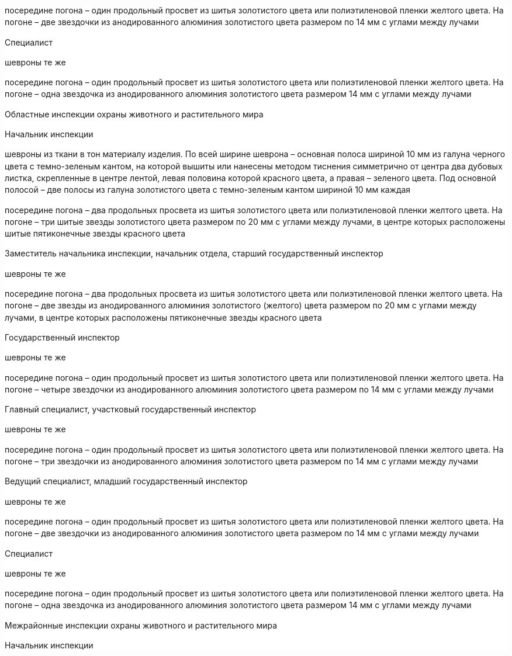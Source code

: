 <td><p>посередине погона – один продольный просвет из шитья золотистого цвета или полиэтиленовой пленки желтого цвета. На погоне – две звездочки из анодированного алюминия золотистого цвета размером по 14 мм с углами между лучами</p></td>
</tr>
<tr>
<td><p>Специалист</p></td>
<td><p>шевроны те же</p></td>
<td><p>посередине погона – один продольный просвет из шитья золотистого цвета или полиэтиленовой пленки желтого цвета. На погоне – одна звездочка из анодированного алюминия золотистого цвета размером 14 мм с углами между лучами</p></td>
</tr>
<tr><td><p>Областные инспекции охраны животного и растительного мира</p></td></tr>
<tr>
<td><p>Начальник инспекции</p></td>
<td><p>шевроны из ткани в тон материалу изделия. По всей ширине шеврона – основная полоса шириной 10 мм из галуна черного цвета с темно-зеленым кантом, на которой вышиты или нанесены методом тиснения симметрично от центра два дубовых листка, скрепленные в центре лентой, левая половина которой красного цвета, а правая – зеленого цвета. Под основной полосой – две полосы из галуна золотистого цвета с темно-зеленым кантом шириной 10 мм каждая</p></td>
<td><p>посередине погона – два продольных просвета из шитья золотистого цвета или полиэтиленовой пленки желтого цвета. На погоне – три шитые звезды золотистого цвета размером по 20 мм с углами между лучами, в центре которых расположены шитые пятиконечные звезды красного цвета</p></td>
</tr>
<tr>
<td><p>Заместитель начальника инспекции, начальник отдела, старший государственный инспектор</p></td>
<td><p>шевроны те же</p></td>
<td><p>посередине погона – два продольных просвета из шитья золотистого цвета или полиэтиленовой пленки желтого цвета. На погоне – две звезды из анодированного алюминия золотистого (желтого) цвета размером по 20 мм с углами между лучами, в центре которых расположены пятиконечные звезды красного цвета</p></td>
</tr>
<tr>
<td><p>Государственный инспектор</p></td>
<td><p>шевроны те же</p></td>
<td><p>посередине погона – один продольный просвет из шитья золотистого цвета или полиэтиленовой пленки желтого цвета. На погоне – четыре звездочки из анодированного алюминия золотистого цвета размером по 14 мм с углами между лучами</p></td>
</tr>
<tr>
<td><p>Главный специалист, участковый государственный инспектор</p></td>
<td><p>шевроны те же</p></td>
<td><p>посередине погона – один продольный просвет из шитья золотистого цвета или полиэтиленовой пленки желтого цвета. На погоне – три звездочки из анодированного алюминия золотистого цвета размером по 14 мм с углами между лучами</p></td>
</tr>
<tr>
<td><p>Ведущий специалист, младший государственный инспектор</p></td>
<td><p>шевроны те же</p></td>
<td><p>посередине погона – один продольный просвет из шитья золотистого цвета или полиэтиленовой пленки желтого цвета. На погоне – две звездочки из анодированного алюминия золотистого цвета размером по 14 мм с углами между лучами</p></td>
</tr>
<tr>
<td><p>Специалист</p></td>
<td><p>шевроны те же</p></td>
<td><p>посередине погона – один продольный просвет из шитья золотистого цвета или полиэтиленовой пленки желтого цвета. На погоне – одна звездочка из анодированного алюминия золотистого цвета размером 14 мм с углами между лучами</p></td>
</tr>
<tr><td><p>Межрайонные инспекции охраны животного и растительного мира</p></td></tr>
<tr>
<td><p>Начальник инспекции</p></td>